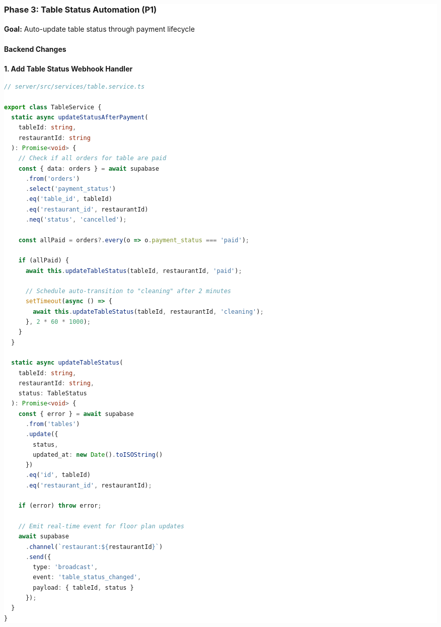 
### Phase 3: Table Status Automation (P1)

**Goal:** Auto-update table status through payment lifecycle

#### Backend Changes

**1. Add Table Status Webhook Handler**

```typescript
// server/src/services/table.service.ts

export class TableService {
  static async updateStatusAfterPayment(
    tableId: string,
    restaurantId: string
  ): Promise<void> {
    // Check if all orders for table are paid
    const { data: orders } = await supabase
      .from('orders')
      .select('payment_status')
      .eq('table_id', tableId)
      .eq('restaurant_id', restaurantId)
      .neq('status', 'cancelled');

    const allPaid = orders?.every(o => o.payment_status === 'paid');

    if (allPaid) {
      await this.updateTableStatus(tableId, restaurantId, 'paid');

      // Schedule auto-transition to "cleaning" after 2 minutes
      setTimeout(async () => {
        await this.updateTableStatus(tableId, restaurantId, 'cleaning');
      }, 2 * 60 * 1000);
    }
  }

  static async updateTableStatus(
    tableId: string,
    restaurantId: string,
    status: TableStatus
  ): Promise<void> {
    const { error } = await supabase
      .from('tables')
      .update({
        status,
        updated_at: new Date().toISOString()
      })
      .eq('id', tableId)
      .eq('restaurant_id', restaurantId);

    if (error) throw error;

    // Emit real-time event for floor plan updates
    await supabase
      .channel(`restaurant:${restaurantId}`)
      .send({
        type: 'broadcast',
        event: 'table_status_changed',
        payload: { tableId, status }
      });
  }
}
```
